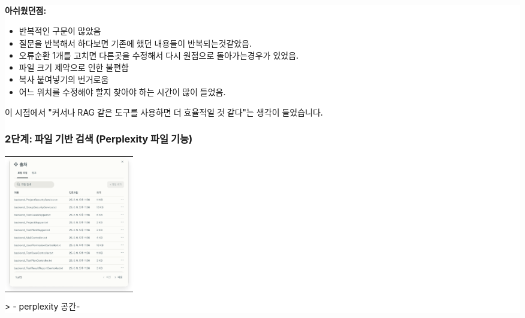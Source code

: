 **아쉬웠던점:**
- 반복적인 구문이 많았음
- 질문을 반복해서 하다보면 기존에 했던 내용들이 반복되는것같았음.
- 오류순환 1개를 고치면 다른곳을 수정해서 다시 원점으로 돌아가는경우가 있었음.
- 파일 크기 제약으로 인한 불편함
- 복사 붙여넣기의 번거로움
- 어느 위치를 수정해야 할지 찾아야 하는 시간이 많이 들었음.

이 시점에서 "커서나 RAG 같은 도구를 사용하면 더 효율적일 것 같다"는 생각이 들었습니다.


### 2단계: 파일 기반 검색 (Perplexity 파일 기능)
<table>
  <tr>
    <td><img src="/assets/images/perplexity_space.png" alt="테스트 케이스 관리툴" width="200" style="border-radius: 8px; box-shadow: 0 4px 8px rgba(0,0,0,0.1);"></td>
  </tr>
</table>>
- perplexity 공간- 